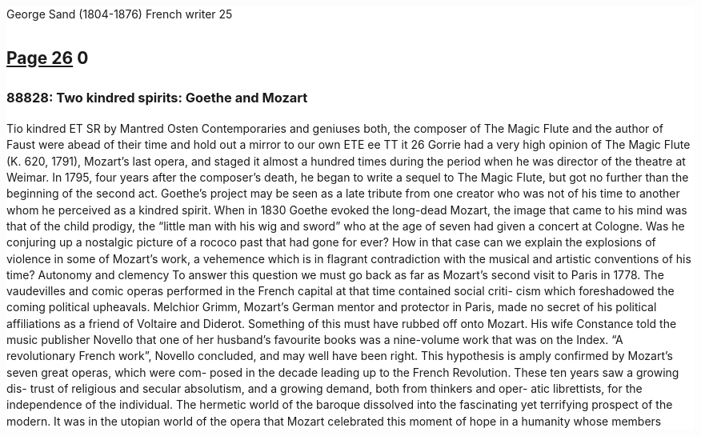 George Sand (1804-1876) 
French writer     25

## [Page 26](088837engo.pdf#page=26) 0

### 88828: Two kindred spirits: Goethe and Mozart

Tio kindred 
ET SR 
by Mantred Osten 
Contemporaries and geniuses both, the composer of The Magic Flute 
and the author of Faust were abead of their time and hold out a mirror to our own 
ETE ee TT it 
26 
Gorrie had a very high opinion of The Magic 
Flute (K. 620, 1791), Mozart’s last opera, and 
staged it almost a hundred times during the period 
when he was director of the theatre at Weimar. 
In 1795, four years after the composer’s death, 
he began to write a sequel to The Magic Flute, but 
got no further than the beginning of the second 
act. Goethe’s project may be seen as a late tribute 
from one creator who was not of his time to 
another whom he perceived as a kindred spirit. 
When in 1830 Goethe evoked the long-dead 
Mozart, the image that came to his mind was that 
of the child prodigy, the “little man with his wig 
and sword” who at the age of seven had given 
a concert at Cologne. Was he conjuring up a 
nostalgic picture of a rococo past that had gone 
for ever? How in that case can we explain the 
explosions of violence in some of Mozart’s work, 
a vehemence which is in flagrant contradiction 
with the musical and artistic conventions of his 
time? 
Autonomy and clemency 
To answer this question we must go back as far 
as Mozart’s second visit to Paris in 1778. The 
vaudevilles and comic operas performed in the 
French capital at that time contained social criti- 
cism which foreshadowed the coming political 
upheavals. Melchior Grimm, Mozart’s German 
mentor and protector in Paris, made no secret of 
his political affiliations as a friend of Voltaire and 
Diderot. Something of this must have rubbed off 
onto Mozart. His wife Constance told the music 
publisher Novello that one of her husband’s 
favourite books was a nine-volume work that was 
on the Index. “A revolutionary French work”, 
Novello concluded, and may well have been 
right. 
This hypothesis is amply confirmed by 
Mozart’s seven great operas, which were com- 
posed in the decade leading up to the French 
Revolution. These ten years saw a growing dis- 
trust of religious and secular absolutism, and a 
growing demand, both from thinkers and oper- 
atic librettists, for the independence of the 
individual. The hermetic world of the baroque 
dissolved into the fascinating yet terrifying 
prospect of the modern. It was in the utopian 
world of the opera that Mozart celebrated this 
moment of hope in a humanity whose members 